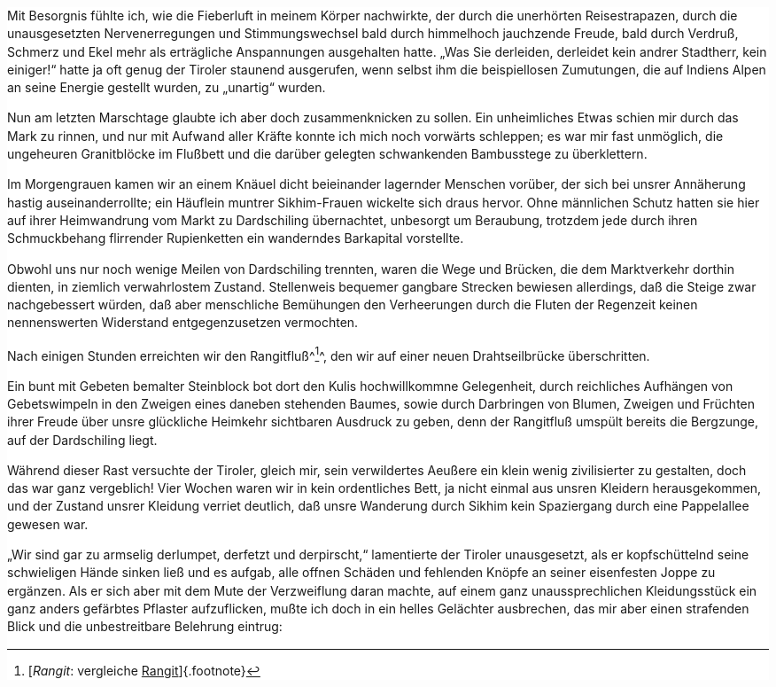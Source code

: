 Mit Besorgnis fühlte ich, wie die Fieberluft in meinem Körper
nachwirkte, der durch die unerhörten Reisestrapazen, durch die unausgesetzten
Nervenerregungen und Stimmungswechsel bald durch
himmelhoch jauchzende Freude, bald durch Verdruß, Schmerz und
Ekel mehr als erträgliche Anspannungen ausgehalten hatte. „Was
Sie derleiden, derleidet kein andrer Stadtherr, kein einiger!“ hatte ja
oft genug der Tiroler staunend ausgerufen, wenn selbst ihm die
beispiellosen Zumutungen, die auf Indiens Alpen an seine Energie
gestellt wurden, zu „unartig“ wurden.

Nun am letzten Marschtage glaubte ich aber doch zusammenknicken
zu sollen. Ein unheimliches Etwas schien mir durch das
Mark zu rinnen, und nur mit Aufwand aller Kräfte konnte ich mich
noch vorwärts schleppen; es war mir fast unmöglich, die ungeheuren
Granitblöcke im Flußbett und die darüber gelegten schwankenden
Bambusstege zu überklettern.

Im Morgengrauen kamen wir an einem Knäuel dicht beieinander
lagernder Menschen vorüber, der sich bei unsrer Annäherung hastig
auseinanderrollte; ein Häuflein muntrer Sikhim-Frauen wickelte sich
draus hervor. Ohne männlichen Schutz hatten sie hier auf ihrer Heimwandrung
vom Markt zu Dardschiling übernachtet, unbesorgt um
Beraubung, trotzdem jede durch ihren Schmuckbehang flirrender
Rupienketten ein wanderndes Barkapital vorstellte.

Obwohl uns nur noch wenige Meilen von Dardschiling
trennten, waren die Wege und Brücken, die dem Marktverkehr dorthin
dienten, in ziemlich verwahrlostem Zustand. Stellenweis bequemer
gangbare Strecken bewiesen allerdings, daß die Steige zwar nachgebessert würden,
daß aber menschliche Bemühungen den Verheerungen
durch die Fluten der Regenzeit keinen nennenswerten Widerstand
entgegenzusetzen vermochten.

Nach einigen Stunden erreichten wir den Rangitfluß^[^752]^, den wir
auf einer neuen Drahtseilbrücke überschritten.

Ein bunt mit Gebeten bemalter Steinblock bot dort den Kulis
hochwillkommne Gelegenheit, durch reichliches Aufhängen von Gebetswimpeln
in den Zweigen eines daneben stehenden Baumes, sowie
durch Darbringen von Blumen, Zweigen und Früchten ihrer Freude
über unsre glückliche Heimkehr sichtbaren Ausdruck zu geben, denn der
Rangitfluß umspült bereits die Bergzunge, auf der Dardschiling liegt.

Während dieser Rast versuchte der Tiroler, gleich mir, sein
verwildertes Aeußere ein klein wenig zivilisierter zu gestalten, doch
das war ganz vergeblich! Vier Wochen waren wir in kein ordentliches Bett,
ja nicht einmal aus unsren Kleidern herausgekommen,
und der Zustand unsrer Kleidung verriet deutlich, daß unsre Wanderung
durch Sikhim kein Spaziergang durch eine Pappelallee gewesen war.

„Wir sind gar zu armselig derlumpet, derfetzt und derpirscht,“
lamentierte der Tiroler unausgesetzt, als er kopfschüttelnd seine schwieligen
Hände sinken ließ und es aufgab, alle offnen Schäden und fehlenden
Knöpfe an seiner eisenfesten Joppe zu ergänzen. Als er sich aber
mit dem Mute der Verzweiflung daran machte, auf einem ganz unaussprechlichen
Kleidungsstück ein ganz anders gefärbtes Pflaster aufzuflicken,
mußte ich doch in ein helles Gelächter ausbrechen, das mir aber
einen strafenden Blick und die unbestreitbare Belehrung eintrug:


[^750]: [*relata refero*: vergleiche [relata_refero](https://de.wikipedia.org/wiki/Relata_refero)]{.footnote}
[^751]: [*Sanga-Tschelling*: vergleiche [Sanga Choeling](https://en.wikipedia.org/wiki/Sanga_Choeling_Monastery)]{.footnote}
[^752]: [*Rangit*: vergleiche [Rangit](https://de.wikipedia.org/wiki/Rangit)]{.footnote}
[^753]: [*St. Joseph Colleg*: vergleiche [St Joseph's College, Darjeeling](https://en.wikipedia.org/wiki/St_Joseph%27s_College,_Darjeeling)]{.footnote}
[^754]: [*Purana*: vergleiche [Puranas](https://de.wikipedia.org/wiki/Puranas)]{.footnote}